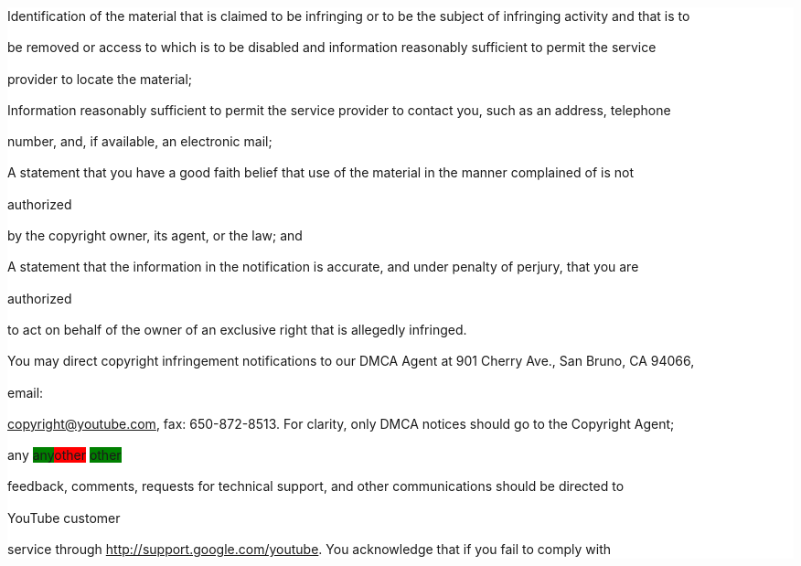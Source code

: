 Identification of the material that is claimed to be infringing or to be the subject of infringing activity and that is to


be removed or access to which is to be disabled and information reasonably sufficient to permit the service


provider to locate the material;


Information reasonably sufficient to permit the service provider to contact you, such as an address, telephone


number, and, if available, an electronic mail;


A statement that you have a good faith belief that use of the material in the manner complained of is not<span style="background-color: green;"> </span><span style="background-color: red;">


</span>authorized<span style="background-color: red;"> </span><span style="background-color: green;">


</span>by the copyright owner, its agent, or the law; and


A statement that the information in the notification is accurate, and under penalty of perjury, that you are<span style="background-color: green;"> </span><span style="background-color: red;">


</span>authorized<span style="background-color: red;"> </span><span style="background-color: green;">


</span>to act on behalf of the owner of an exclusive right that is allegedly infringed.


You may direct copyright infringement notifications to our DMCA Agent at 901 Cherry Ave., San Bruno, CA 94066,<span style="background-color: green;"> </span><span style="background-color: red;">


</span>email:<span style="background-color: red;"> </span><span style="background-color: green;">


</span>copyright@youtube.com, fax: 650-872-8513. For clarity, only DMCA notices should go to the Copyright Agent;<span style="background-color: red;">


any</span> <span style="background-color: green;">any</span><span style="background-color: red;">other</span> <span style="background-color: green;">other


</span>feedback, comments, requests for technical support, and other communications should be directed to<span style="background-color: green;"> </span><span style="background-color: red;">


</span>YouTube customer<span style="background-color: red;"> </span><span style="background-color: green;">


</span>service through http://support.google.com/youtube. You acknowledge that if you fail to comply with<span style="background-color: red;">

